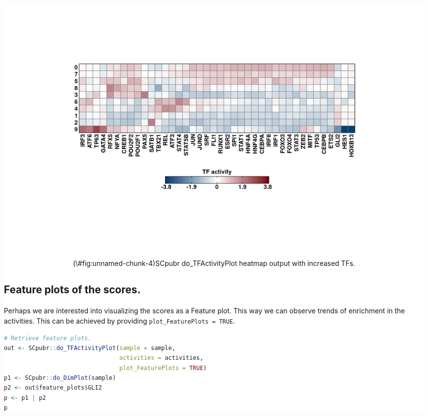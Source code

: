 <div class="figure" style="text-align: center">
<img src="20-TFActivityPlots_files/figure-html/unnamed-chunk-4-1.png" alt="SCpubr do_TFActivityPlot heatmap output with increased TFs." width="100%" height="100%" />
<p class="caption">(\#fig:unnamed-chunk-4)SCpubr do_TFActivityPlot heatmap output with increased TFs.</p>
</div>

## Feature plots of the scores.

Perhaps we are interested into visualizing the scores as a Feature plot. This way we can observe trends of enrichment in the activities. This can be achieved by providing `plot_FeaturePlots = TRUE`.


```r
# Retrieve feature plots.
out <- SCpubr::do_TFActivityPlot(sample = sample,
                                 activities = activities,
                                 plot_FeaturePlots = TRUE)
p1 <- SCpubr::do_DimPlot(sample)
p2 <- out$feature_plots$GLI2
p <- p1 | p2
p
```

<div class="figure" style="text-align: center">
